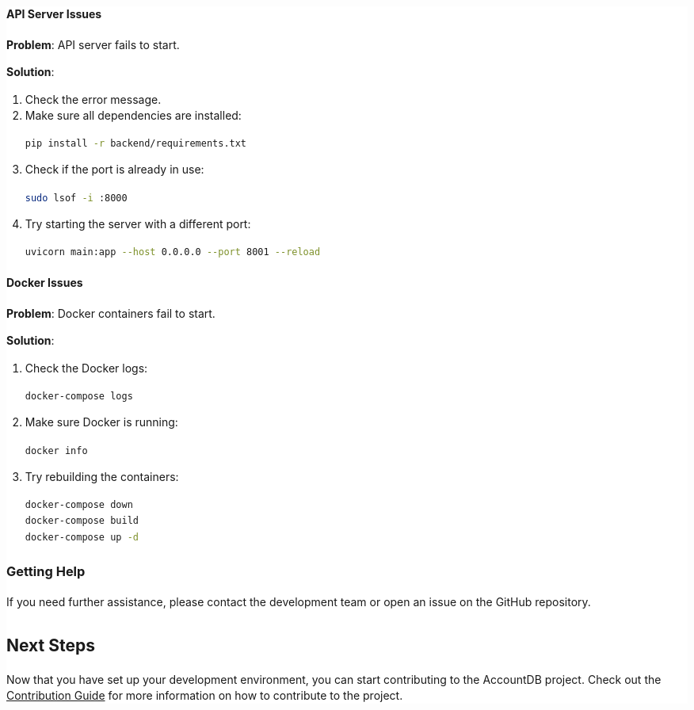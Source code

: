 #### API Server Issues

**Problem**: API server fails to start.

**Solution**:
1. Check the error message.
2. Make sure all dependencies are installed:
   ```bash
   pip install -r backend/requirements.txt
   ```
3. Check if the port is already in use:
   ```bash
   sudo lsof -i :8000
   ```
4. Try starting the server with a different port:
   ```bash
   uvicorn main:app --host 0.0.0.0 --port 8001 --reload
   ```

#### Docker Issues

**Problem**: Docker containers fail to start.

**Solution**:
1. Check the Docker logs:
   ```bash
   docker-compose logs
   ```
2. Make sure Docker is running:
   ```bash
   docker info
   ```
3. Try rebuilding the containers:
   ```bash
   docker-compose down
   docker-compose build
   docker-compose up -d
   ```

### Getting Help

If you need further assistance, please contact the development team or open an issue on the GitHub repository.

## Next Steps

Now that you have set up your development environment, you can start contributing to the AccountDB project. Check out the [Contribution Guide](contribution_guide.md) for more information on how to contribute to the project.
